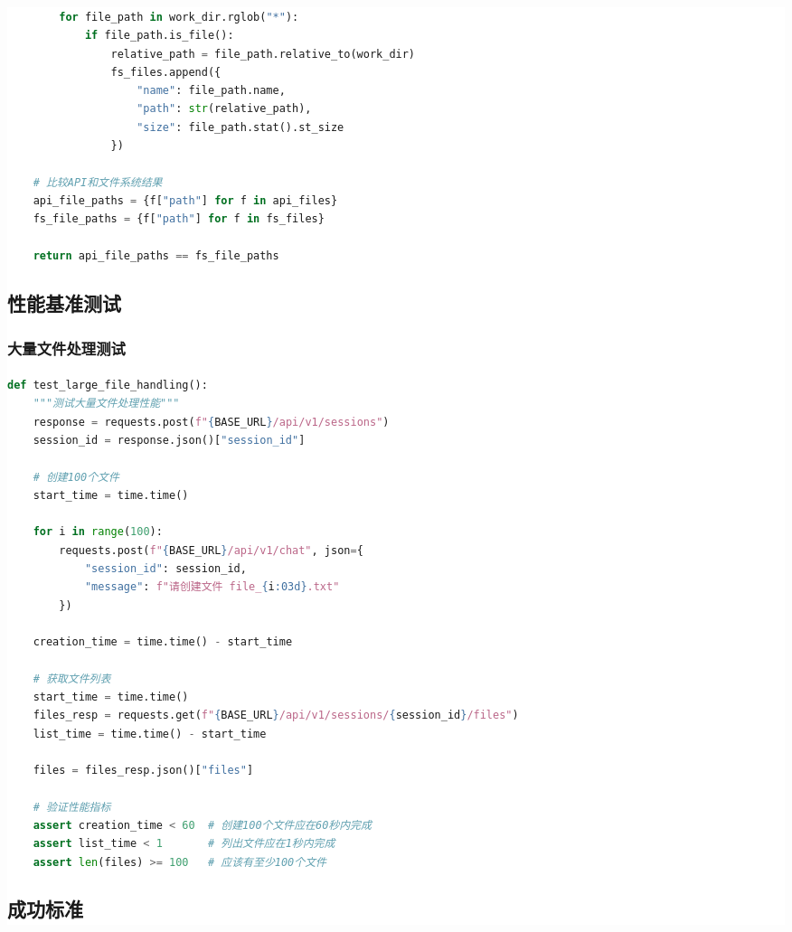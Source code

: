 ```python
        for file_path in work_dir.rglob("*"):
            if file_path.is_file():
                relative_path = file_path.relative_to(work_dir)
                fs_files.append({
                    "name": file_path.name,
                    "path": str(relative_path),
                    "size": file_path.stat().st_size
                })
    
    # 比较API和文件系统结果
    api_file_paths = {f["path"] for f in api_files}
    fs_file_paths = {f["path"] for f in fs_files}
    
    return api_file_paths == fs_file_paths
```

## 性能基准测试

### 大量文件处理测试
```python
def test_large_file_handling():
    """测试大量文件处理性能"""
    response = requests.post(f"{BASE_URL}/api/v1/sessions")
    session_id = response.json()["session_id"]
    
    # 创建100个文件
    start_time = time.time()
    
    for i in range(100):
        requests.post(f"{BASE_URL}/api/v1/chat", json={
            "session_id": session_id,
            "message": f"请创建文件 file_{i:03d}.txt"
        })
    
    creation_time = time.time() - start_time
    
    # 获取文件列表
    start_time = time.time()
    files_resp = requests.get(f"{BASE_URL}/api/v1/sessions/{session_id}/files")
    list_time = time.time() - start_time
    
    files = files_resp.json()["files"]
    
    # 验证性能指标
    assert creation_time < 60  # 创建100个文件应在60秒内完成
    assert list_time < 1       # 列出文件应在1秒内完成
    assert len(files) >= 100   # 应该有至少100个文件
```

## 成功标准
